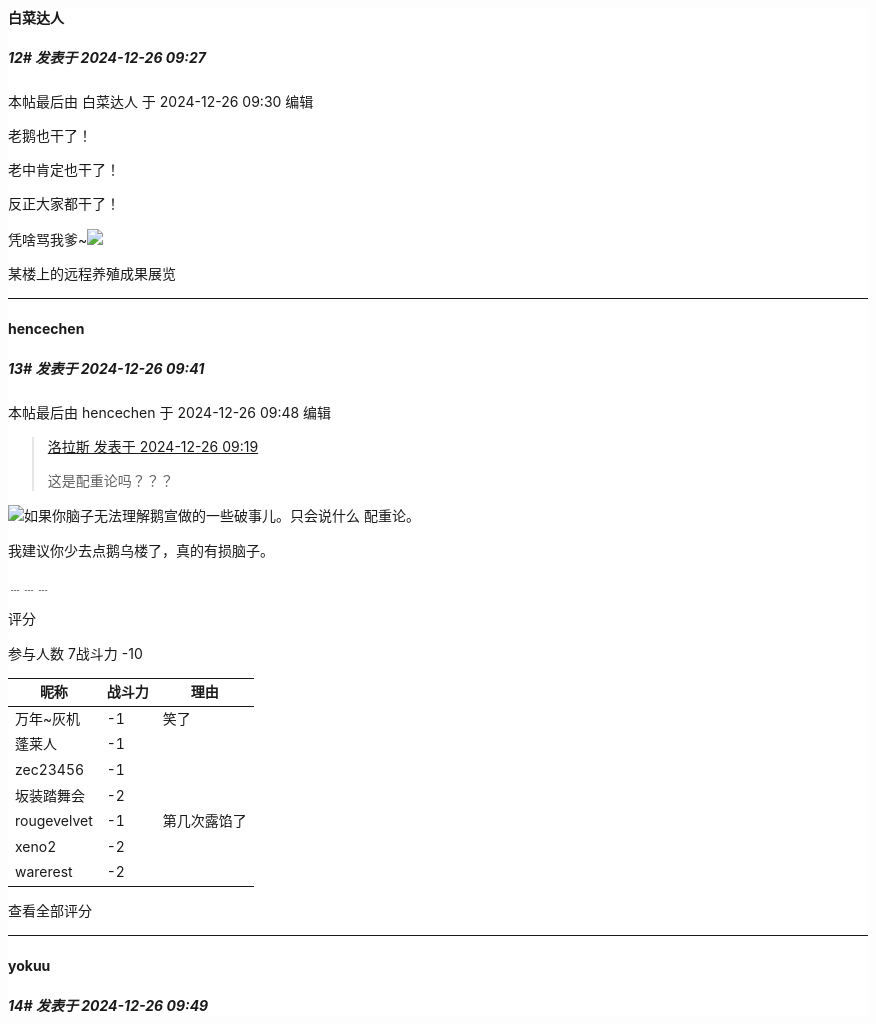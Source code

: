 ####  白菜达人  
##### 12#       发表于 2024-12-26 09:27

 本帖最后由 白菜达人 于 2024-12-26 09:30 编辑 

老鹅也干了！

老中肯定也干了！

反正大家都干了！

凭啥骂我爹~<img src="https://static.saraba1st.com/image/smiley/animal2017/027.png" referrerpolicy="no-referrer">

某楼上的远程养殖成果展览

*****

####  hencechen  
##### 13#       发表于 2024-12-26 09:41

 本帖最后由 hencechen 于 2024-12-26 09:48 编辑 
<blockquote><a href="httphttps://bbs.saraba1st.com/2b/forum.php?mod=redirect&amp;goto=findpost&amp;pid=67020452&amp;ptid=2220453" target="_blank">洛拉斯 发表于 2024-12-26 09:19</a>

这是配重论吗？？？</blockquote>
<img src="https://static.saraba1st.com/image/smiley/face2017/001.png" referrerpolicy="no-referrer">如果你脑子无法理解鹅宣做的一些破事儿。只会说什么 配重论。

我建议你少去点鹅乌楼了，真的有损脑子。

﹍﹍﹍

评分

 参与人数 7战斗力 -10

|昵称|战斗力|理由|
|----|---|---|
| 万年~灰机|-1|笑了|
| 蓬莱人|-1||
| zec23456|-1||
| 坂装踏舞会|-2||
| rougevelvet|-1|第几次露馅了|
| xeno2|-2||
| warerest|-2||

查看全部评分

*****

####  yokuu  
##### 14#       发表于 2024-12-26 09:49
